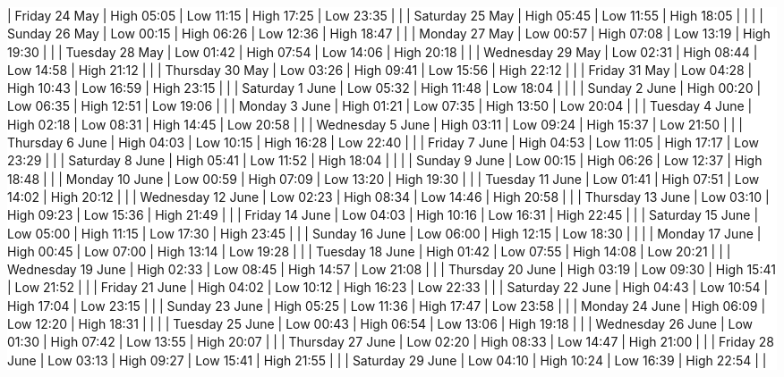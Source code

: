 | Friday 24 May | High 05:05 | Low 11:15 | High 17:25 | Low 23:35 |  |
| Saturday 25 May | High 05:45 | Low 11:55 | High 18:05 |  |  |
| Sunday 26 May | Low 00:15 | High 06:26 | Low 12:36 | High 18:47 |  |
| Monday 27 May | Low 00:57 | High 07:08 | Low 13:19 | High 19:30 |  |
| Tuesday 28 May | Low 01:42 | High 07:54 | Low 14:06 | High 20:18 |  |
| Wednesday 29 May | Low 02:31 | High 08:44 | Low 14:58 | High 21:12 |  |
| Thursday 30 May | Low 03:26 | High 09:41 | Low 15:56 | High 22:12 |  |
| Friday 31 May | Low 04:28 | High 10:43 | Low 16:59 | High 23:15 |  |
| Saturday 1 June | Low 05:32 | High 11:48 | Low 18:04 |  |  |
| Sunday 2 June | High 00:20 | Low 06:35 | High 12:51 | Low 19:06 |  |
| Monday 3 June | High 01:21 | Low 07:35 | High 13:50 | Low 20:04 |  |
| Tuesday 4 June | High 02:18 | Low 08:31 | High 14:45 | Low 20:58 |  |
| Wednesday 5 June | High 03:11 | Low 09:24 | High 15:37 | Low 21:50 |  |
| Thursday 6 June | High 04:03 | Low 10:15 | High 16:28 | Low 22:40 |  |
| Friday 7 June | High 04:53 | Low 11:05 | High 17:17 | Low 23:29 |  |
| Saturday 8 June | High 05:41 | Low 11:52 | High 18:04 |  |  |
| Sunday 9 June | Low 00:15 | High 06:26 | Low 12:37 | High 18:48 |  |
| Monday 10 June | Low 00:59 | High 07:09 | Low 13:20 | High 19:30 |  |
| Tuesday 11 June | Low 01:41 | High 07:51 | Low 14:02 | High 20:12 |  |
| Wednesday 12 June | Low 02:23 | High 08:34 | Low 14:46 | High 20:58 |  |
| Thursday 13 June | Low 03:10 | High 09:23 | Low 15:36 | High 21:49 |  |
| Friday 14 June | Low 04:03 | High 10:16 | Low 16:31 | High 22:45 |  |
| Saturday 15 June | Low 05:00 | High 11:15 | Low 17:30 | High 23:45 |  |
| Sunday 16 June | Low 06:00 | High 12:15 | Low 18:30 |  |  |
| Monday 17 June | High 00:45 | Low 07:00 | High 13:14 | Low 19:28 |  |
| Tuesday 18 June | High 01:42 | Low 07:55 | High 14:08 | Low 20:21 |  |
| Wednesday 19 June | High 02:33 | Low 08:45 | High 14:57 | Low 21:08 |  |
| Thursday 20 June | High 03:19 | Low 09:30 | High 15:41 | Low 21:52 |  |
| Friday 21 June | High 04:02 | Low 10:12 | High 16:23 | Low 22:33 |  |
| Saturday 22 June | High 04:43 | Low 10:54 | High 17:04 | Low 23:15 |  |
| Sunday 23 June | High 05:25 | Low 11:36 | High 17:47 | Low 23:58 |  |
| Monday 24 June | High 06:09 | Low 12:20 | High 18:31 |  |  |
| Tuesday 25 June | Low 00:43 | High 06:54 | Low 13:06 | High 19:18 |  |
| Wednesday 26 June | Low 01:30 | High 07:42 | Low 13:55 | High 20:07 |  |
| Thursday 27 June | Low 02:20 | High 08:33 | Low 14:47 | High 21:00 |  |
| Friday 28 June | Low 03:13 | High 09:27 | Low 15:41 | High 21:55 |  |
| Saturday 29 June | Low 04:10 | High 10:24 | Low 16:39 | High 22:54 |  |